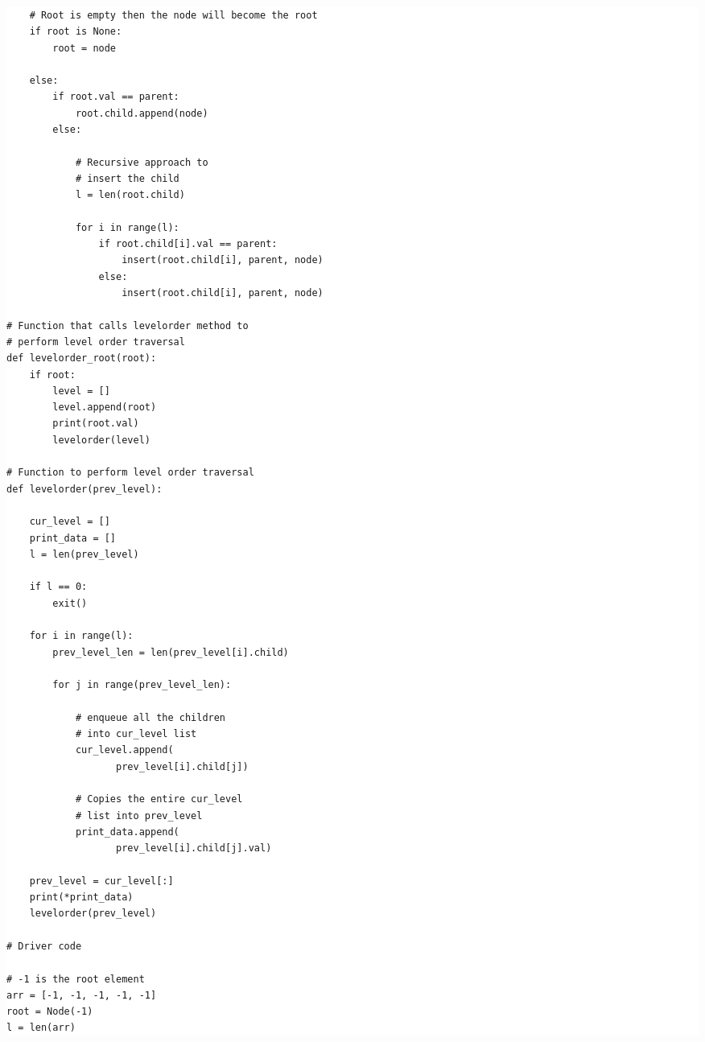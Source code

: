```
    # Root is empty then the node will become the root
    if root is None:
        root = node              

    else:
        if root.val == parent:
            root.child.append(node)            
        else:

            # Recursive approach to
            # insert the child
            l = len(root.child)

            for i in range(l):
                if root.child[i].val == parent:
                    insert(root.child[i], parent, node)
                else:
                    insert(root.child[i], parent, node)

# Function that calls levelorder method to
# perform level order traversal
def levelorder_root(root):
    if root:
        level = []
        level.append(root)
        print(root.val)
        levelorder(level)

# Function to perform level order traversal
def levelorder(prev_level):

    cur_level = []
    print_data = []
    l = len(prev_level)

    if l == 0:
        exit()

    for i in range(l):   
        prev_level_len = len(prev_level[i].child)

        for j in range(prev_level_len):

            # enqueue all the children
            # into cur_level list
            cur_level.append(
                   prev_level[i].child[j]) 

            # Copies the entire cur_level
            # list into prev_level
            print_data.append(
                   prev_level[i].child[j].val)

    prev_level = cur_level[:]                
    print(*print_data)
    levelorder(prev_level)

# Driver code

# -1 is the root element   
arr = [-1, -1, -1, -1, -1]
root = Node(-1)
l = len(arr)
```